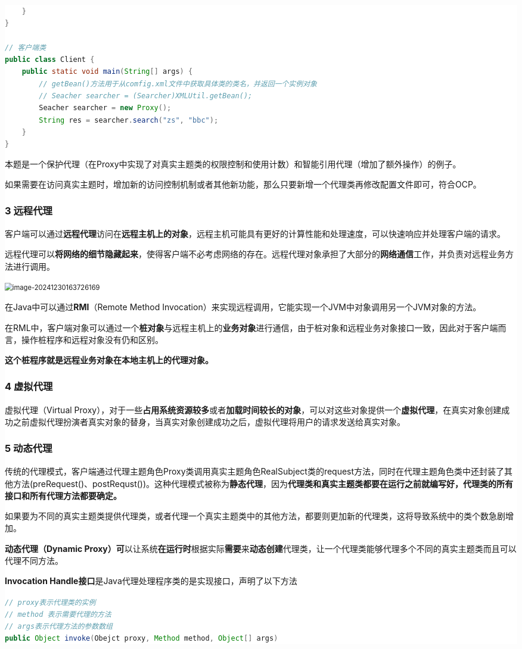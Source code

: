 ```java
    }
}

// 客户端类
public class Client {
    public static void main(String[] args) {
        // getBean()方法用于从comfig.xml文件中获取具体类的类名，并返回一个实例对象
        // Seacher searcher = (Searcher)XMLUtil.getBean();
        Seacher searcher = new Proxy();
        String res = searcher.search("zs", "bbc");
    }
}
```

本题是一个保护代理（在Proxy中实现了对真实主题类的权限控制和使用计数）和智能引用代理（增加了额外操作）的例子。

如果需要在访问真实主题时，增加新的访问控制机制或者其他新功能，那么只要新增一个代理类再修改配置文件即可，符合OCP。



### 3 远程代理

客户端可以通过**远程代理**访问在**远程主机上的对象**，远程主机可能具有更好的计算性能和处理速度，可以快速响应并处理客户端的请求。

远程代理可以**将网络的细节隐藏起来**，使得客户端不必考虑网络的存在。远程代理对象承担了大部分的**网络通信**工作，并负责对远程业务方法进行调用。

<img src="https://typora-image-jiege.oss-cn-hangzhou.aliyuncs.com/jiegeisstudyingjava-12581/image-20241230163726169.png" alt="image-20241230163726169" style="zoom:80%;" />

在Java中可以通过**RMI**（Remote Method Invocation）来实现远程调用，它能实现一个JVM中对象调用另一个JVM对象的方法。

在RML中，客户端对象可以通过一个**桩对象**与远程主机上的**业务对象**进行通信，由于桩对象和远程业务对象接口一致，因此对于客户端而言，操作桩程序和远程对象没有仍和区别。

**这个桩程序就是远程业务对象在本地主机上的代理对象。**



### 4 虚拟代理

虚拟代理（Virtual Proxy），对于一些**占用系统资源较多**或者**加载时间较长的对象**，可以对这些对象提供一个**虚拟代理**，在真实对象创建成功之前虚拟代理扮演者真实对象的替身，当真实对象创建成功之后，虚拟代理将用户的请求发送给真实对象。



### 5 动态代理

传统的代理模式，客户端通过代理主题角色Proxy类调用真实主题角色RealSubject类的request方法，同时在代理主题角色类中还封装了其他方法(preRequest()、postRequst())。这种代理模式被称为**静态代理**，因为**代理类和真实主题类都要在运行之前就编写好，代理类的所有接口和所有代理方法都要确定。**

如果要为不同的真实主题类提供代理类，或者代理一个真实主题类中的其他方法，都要则更加新的代理类，这将导致系统中的类个数急剧增加。

**动态代理（Dynamic Proxy）可**以让系统**在运行时**根据实际**需要**来**动态创建**代理类，让一个代理类能够代理多个不同的真实主题类而且可以代理不同方法。

**Invocation Handle接口**是Java代理处理程序类的是实现接口，声明了以下方法

```java
// proxy表示代理类的实例
// method 表示需要代理的方法
// args表示代理方法的参数数组
public Object invoke(Obejct proxy, Method method, Object[] args)
```
